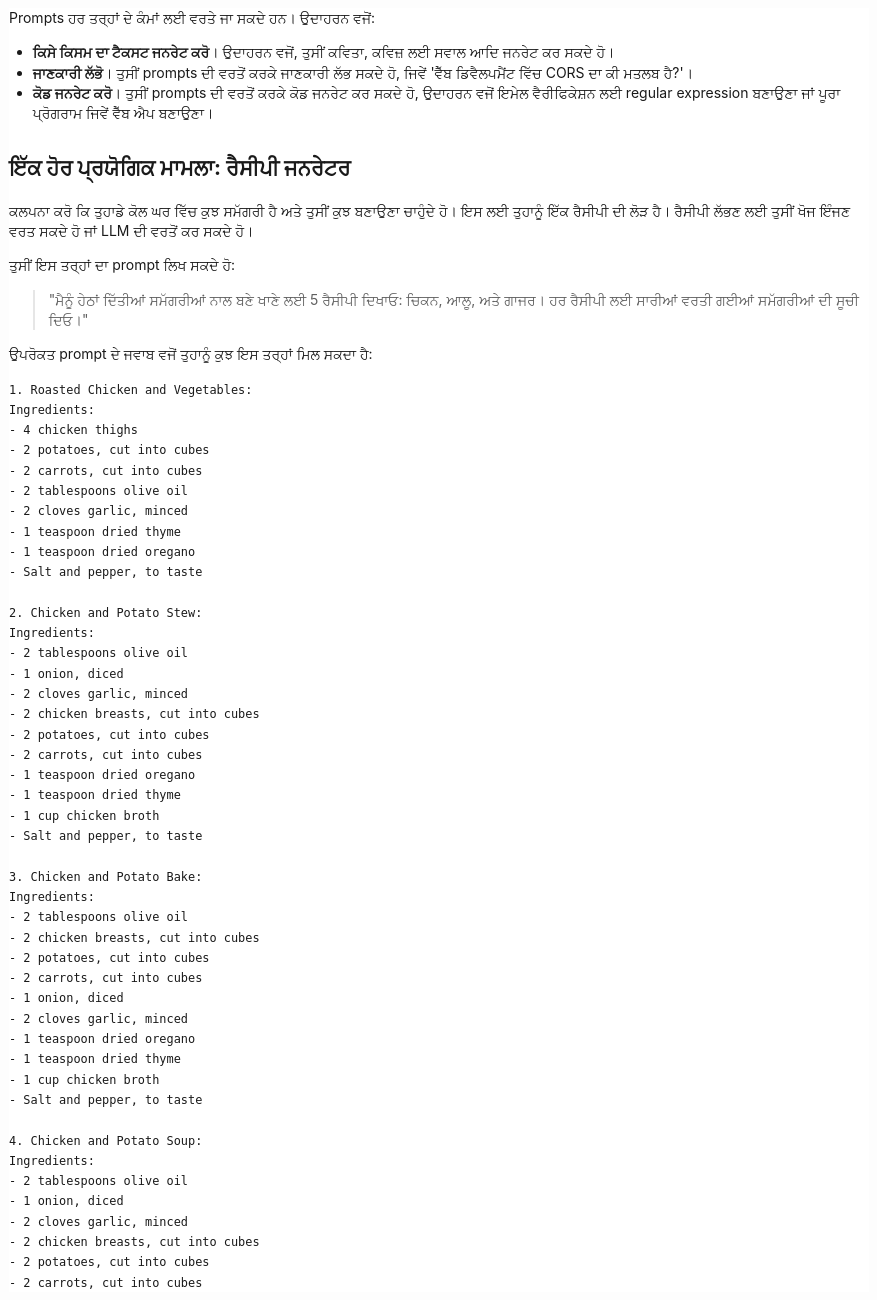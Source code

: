 Prompts ਹਰ ਤਰ੍ਹਾਂ ਦੇ ਕੰਮਾਂ ਲਈ ਵਰਤੇ ਜਾ ਸਕਦੇ ਹਨ। ਉਦਾਹਰਨ ਵਜੋਂ:

- **ਕਿਸੇ ਕਿਸਮ ਦਾ ਟੈਕਸਟ ਜਨਰੇਟ ਕਰੋ**। ਉਦਾਹਰਨ ਵਜੋਂ, ਤੁਸੀਂ ਕਵਿਤਾ, ਕਵਿਜ਼ ਲਈ ਸਵਾਲ ਆਦਿ ਜਨਰੇਟ ਕਰ ਸਕਦੇ ਹੋ।
- **ਜਾਣਕਾਰੀ ਲੱਭੋ**। ਤੁਸੀਂ prompts ਦੀ ਵਰਤੋਂ ਕਰਕੇ ਜਾਣਕਾਰੀ ਲੱਭ ਸਕਦੇ ਹੋ, ਜਿਵੇਂ 'ਵੈੱਬ ਡਿਵੈਲਪਮੈਂਟ ਵਿੱਚ CORS ਦਾ ਕੀ ਮਤਲਬ ਹੈ?'।
- **ਕੋਡ ਜਨਰੇਟ ਕਰੋ**। ਤੁਸੀਂ prompts ਦੀ ਵਰਤੋਂ ਕਰਕੇ ਕੋਡ ਜਨਰੇਟ ਕਰ ਸਕਦੇ ਹੋ, ਉਦਾਹਰਨ ਵਜੋਂ ਇਮੇਲ ਵੈਰੀਫਿਕੇਸ਼ਨ ਲਈ regular expression ਬਣਾਉਣਾ ਜਾਂ ਪੂਰਾ ਪ੍ਰੋਗਰਾਮ ਜਿਵੇਂ ਵੈੱਬ ਐਪ ਬਣਾਉਣਾ।

## ਇੱਕ ਹੋਰ ਪ੍ਰਯੋਗਿਕ ਮਾਮਲਾ: ਰੈਸੀਪੀ ਜਨਰੇਟਰ

ਕਲਪਨਾ ਕਰੋ ਕਿ ਤੁਹਾਡੇ ਕੋਲ ਘਰ ਵਿੱਚ ਕੁਝ ਸਮੱਗਰੀ ਹੈ ਅਤੇ ਤੁਸੀਂ ਕੁਝ ਬਣਾਉਣਾ ਚਾਹੁੰਦੇ ਹੋ। ਇਸ ਲਈ ਤੁਹਾਨੂੰ ਇੱਕ ਰੈਸੀਪੀ ਦੀ ਲੋੜ ਹੈ। ਰੈਸੀਪੀ ਲੱਭਣ ਲਈ ਤੁਸੀਂ ਖੋਜ ਇੰਜਣ ਵਰਤ ਸਕਦੇ ਹੋ ਜਾਂ LLM ਦੀ ਵਰਤੋਂ ਕਰ ਸਕਦੇ ਹੋ।

ਤੁਸੀਂ ਇਸ ਤਰ੍ਹਾਂ ਦਾ prompt ਲਿਖ ਸਕਦੇ ਹੋ:

> "ਮੈਨੂੰ ਹੇਠਾਂ ਦਿੱਤੀਆਂ ਸਮੱਗਰੀਆਂ ਨਾਲ ਬਣੇ ਖਾਣੇ ਲਈ 5 ਰੈਸੀਪੀ ਦਿਖਾਓ: ਚਿਕਨ, ਆਲੂ, ਅਤੇ ਗਾਜਰ। ਹਰ ਰੈਸੀਪੀ ਲਈ ਸਾਰੀਆਂ ਵਰਤੀ ਗਈਆਂ ਸਮੱਗਰੀਆਂ ਦੀ ਸੂਚੀ ਦਿਓ।"

ਉਪਰੋਕਤ prompt ਦੇ ਜਵਾਬ ਵਜੋਂ ਤੁਹਾਨੂੰ ਕੁਝ ਇਸ ਤਰ੍ਹਾਂ ਮਿਲ ਸਕਦਾ ਹੈ:

```output
1. Roasted Chicken and Vegetables:
Ingredients:
- 4 chicken thighs
- 2 potatoes, cut into cubes
- 2 carrots, cut into cubes
- 2 tablespoons olive oil
- 2 cloves garlic, minced
- 1 teaspoon dried thyme
- 1 teaspoon dried oregano
- Salt and pepper, to taste

2. Chicken and Potato Stew:
Ingredients:
- 2 tablespoons olive oil
- 1 onion, diced
- 2 cloves garlic, minced
- 2 chicken breasts, cut into cubes
- 2 potatoes, cut into cubes
- 2 carrots, cut into cubes
- 1 teaspoon dried oregano
- 1 teaspoon dried thyme
- 1 cup chicken broth
- Salt and pepper, to taste

3. Chicken and Potato Bake:
Ingredients:
- 2 tablespoons olive oil
- 2 chicken breasts, cut into cubes
- 2 potatoes, cut into cubes
- 2 carrots, cut into cubes
- 1 onion, diced
- 2 cloves garlic, minced
- 1 teaspoon dried oregano
- 1 teaspoon dried thyme
- 1 cup chicken broth
- Salt and pepper, to taste

4. Chicken and Potato Soup:
Ingredients:
- 2 tablespoons olive oil
- 1 onion, diced
- 2 cloves garlic, minced
- 2 chicken breasts, cut into cubes
- 2 potatoes, cut into cubes
- 2 carrots, cut into cubes
```
